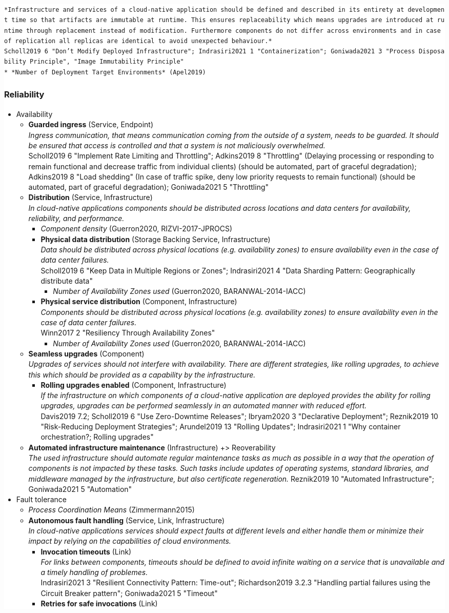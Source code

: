     *Infrastructure and services of a cloud-native application should be defined and described in its entirety at development time so that artifacts are immutable at runtime. This ensures replaceability which means upgrades are introduced at runtime through replacement instead of modification. Furthermore components do not differ across environments and in case of replication all replicas are identical to avoid unexpected behaviour.*  
    Scholl2019 6 "Don’t Modify Deployed Infrastructure"; Indrasiri2021 1 "Containerization"; Goniwada2021 3 "Process Disposability Principle", "Image Immutability Principle"
    * *Number of Deployment Target Environments* (Apel2019)

### Reliability  

* Availability  
  * **Guarded ingress** (Service, Endpoint)  
    *Ingress communication, that means communication coming from the outside of a system, needs to be guarded. It should be ensured that access is controlled and that a system is not maliciously overwhelmed.*  
    Scholl2019 6 "Implement Rate Limiting and Throttling"; Adkins2019 8 "Throttling" (Delaying processing or responding to remain functional and decrease traffic from individual clients) (should be automated, part of graceful degradation); Adkins2019 8 "Load shedding" (In case of traffic spike, deny low priority requests to remain functional) (should be automated, part of graceful degradation); Goniwada2021 5 "Throttling"  
  * **Distribution** (Service, Infrastructure)  
    *In cloud-native applications components should be distributed across locations and data centers for availability, reliability, and performance.*  
    * *Component density* (Guerron2020, RIZVI-2017-JPROCS)
    * **Physical data distribution** (Storage Backing Service, Infrastructure)  
      *Data should be distributed across physical locations (e.g. availability zones) to ensure availability even in the case of data center failures.*  
      Scholl2019 6 "Keep Data in Multiple Regions or Zones"; Indrasiri2021 4 "Data Sharding Pattern: Geographically distribute data"
      * *Number of Availability Zones used* (Guerron2020, BARANWAL-2014-IACC)
    * **Physical service distribution** (Component, Infrastructure)  
      *Components should be distributed across physical locations (e.g. availability zones) to ensure availability even in the case of data center failures.*  
      Winn2017 2 "Resiliency Through Availability Zones"  
      * *Number of Availability Zones used* (Guerron2020, BARANWAL-2014-IACC)
  * **Seamless upgrades** (Component)  
    *Upgrades of services should not interfere with availability. There are different strategies, like rolling upgrades, to achieve this which should be provided as a capability by the infrastructure.*  
    * **Rolling upgrades enabled** (Component, Infrastructure)  
      *If the infrastructure on which components of a cloud-native application are deployed provides the ability for rolling upgrades, upgrades can be performed seamlessly in an automated manner with reduced effort.*  
      Davis2019 7.2; Scholl2019 6 "Use Zero-Downtime Releases"; Ibryam2020 3 "Declarative Deployment"; Reznik2019 10 "Risk-Reducing Deployment Strategies"; Arundel2019 13 "Rolling Updates"; Indrasiri2021 1 "Why container orchestration?; Rolling upgrades"
  * **Automated infrastructure maintenance** (Infrastructure) +> Reoverability  
    *The used infrastructure should automate regular maintenance tasks as much as possible in a way that the operation of components is not impacted by these tasks. Such tasks include updates of operating systems, standard libraries, and middleware managed by the infrastructure, but also certificate regeneration.*
     Reznik2019 10 "Automated Infrastructure"; Goniwada2021 5 "Automation"  
* Fault tolerance  
  * *Process Coordination Means* (Zimmermann2015)
  * **Autonomous fault handling** (Service, Link, Infrastructure)  
    *In cloud-native applications services should expect faults at different levels and either handle them or minimize their impact by relying on the capabilities of cloud environments.*  
    * **Invocation timeouts** (Link)  
      *For links between components, timeouts should be defined to avoid infinite waiting on a service that is unavailable and a timely handling of problemes.*  
      Indrasiri2021 3 "Resilient Connectivity Pattern: Time-out"; Richardson2019 3.2.3 "Handling partial failures using the Circuit Breaker pattern"; Goniwada2021 5 "Timeout"  
    * **Retries for safe invocations** (Link)  